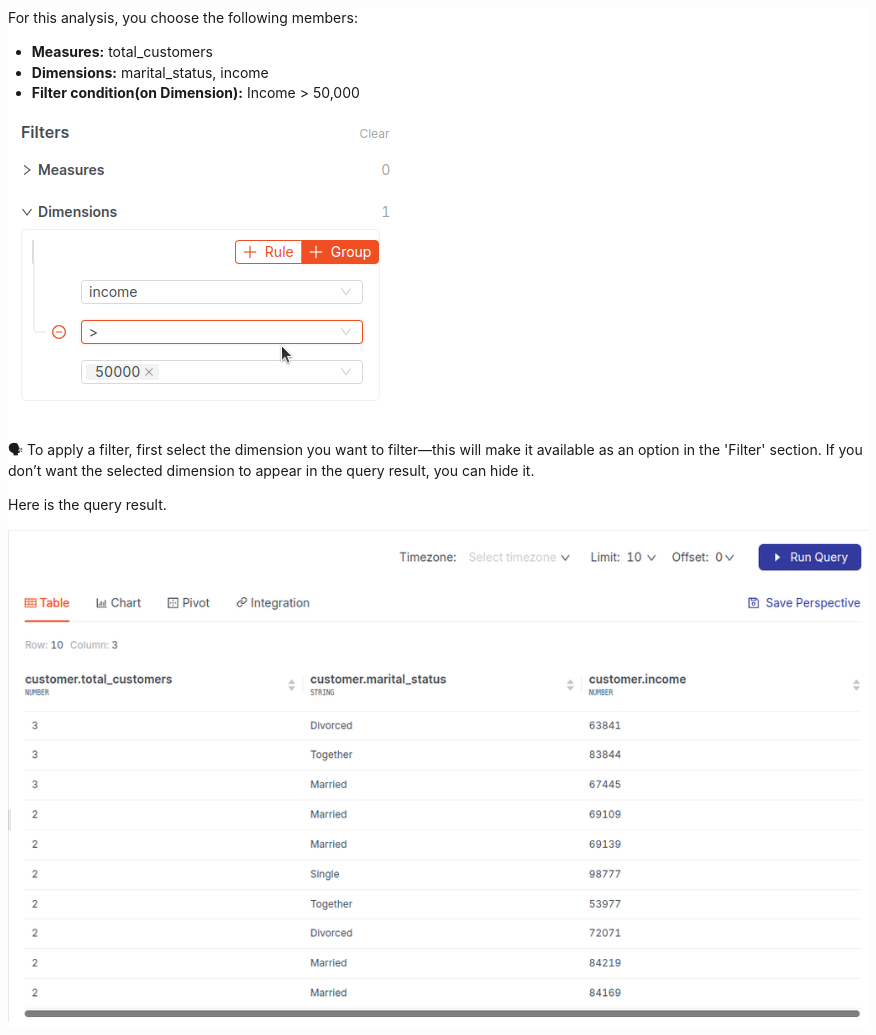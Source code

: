 For this analysis, you choose the following members:

- **Measures:** total_customers
- **Dimensions:** marital_status, income
- **Filter condition(on Dimension):** Income > 50,000

![filter.png](/learn/dp_consumer_learn_track/explore_sm/filter.png)

<aside class="callout">
🗣️
To apply a filter, first select the dimension you want to filter—this will make it available as an option in the 'Filter' section. If you don’t want the selected dimension to appear in the query result, you can hide it.

</aside>

Here is the query result.

![query_results.png](/learn/dp_consumer_learn_track/explore_sm/query_results.png)
